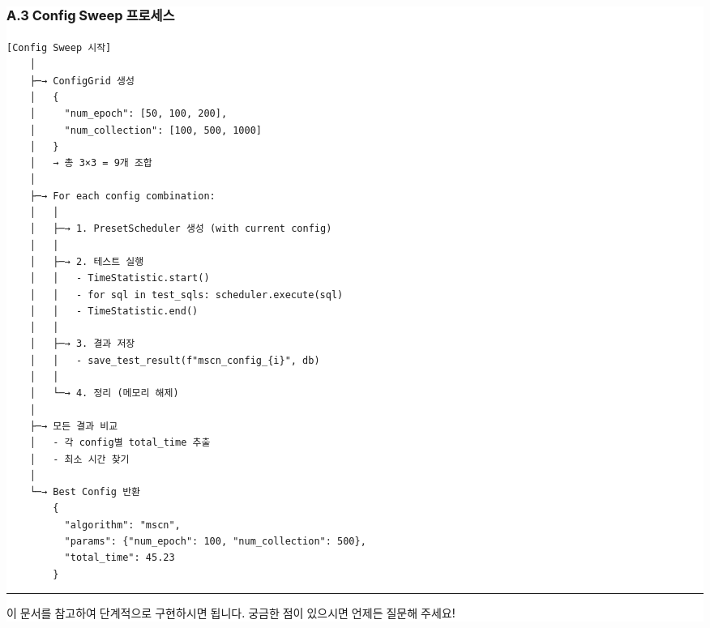 ### A.3 Config Sweep 프로세스

```
[Config Sweep 시작]
    │
    ├─→ ConfigGrid 생성
    │   {
    │     "num_epoch": [50, 100, 200],
    │     "num_collection": [100, 500, 1000]
    │   }
    │   → 총 3×3 = 9개 조합
    │
    ├─→ For each config combination:
    │   │
    │   ├─→ 1. PresetScheduler 생성 (with current config)
    │   │
    │   ├─→ 2. 테스트 실행
    │   │   - TimeStatistic.start()
    │   │   - for sql in test_sqls: scheduler.execute(sql)
    │   │   - TimeStatistic.end()
    │   │
    │   ├─→ 3. 결과 저장
    │   │   - save_test_result(f"mscn_config_{i}", db)
    │   │
    │   └─→ 4. 정리 (메모리 해제)
    │
    ├─→ 모든 결과 비교
    │   - 각 config별 total_time 추출
    │   - 최소 시간 찾기
    │
    └─→ Best Config 반환
        {
          "algorithm": "mscn",
          "params": {"num_epoch": 100, "num_collection": 500},
          "total_time": 45.23
        }
```

---

이 문서를 참고하여 단계적으로 구현하시면 됩니다. 궁금한 점이 있으시면 언제든 질문해 주세요!

